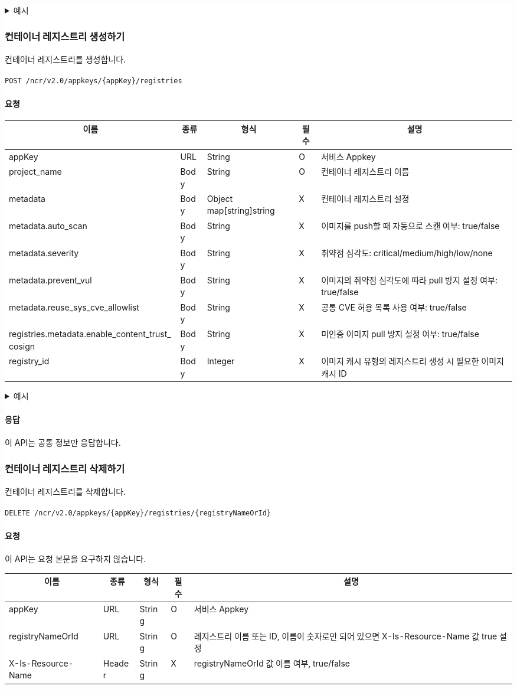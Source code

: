 <details><summary>예시</summary></details>

### 컨테이너 레지스트리 생성하기

컨테이너 레지스트리를 생성합니다.

```
POST /ncr/v2.0/appkeys/{appKey}/registries
```

#### 요청

| 이름 | 종류 | 형식 | 필수 | 설명 |
| --- | --- | --- | --- | --- |
| appKey | URL | String | O | 서비스 Appkey |
| project\_name | Body | String | O | 컨테이너 레지스트리 이름 |
| metadata | Body | Object map[string]string | X | 컨테이너 레지스트리 설정 |
| metadata.auto\_scan | Body | String | X | 이미지를 push할 때 자동으로 스캔 여부: true/false |
| metadata.severity | Body | String | X | 취약점 심각도: critical/medium/high/low/none |
| metadata.prevent\_vul | Body | String | X | 이미지의 취약점 심각도에 따라 pull 방지 설정 여부: true/false |
| metadata.reuse\_sys\_cve\_allowlist | Body | String | X | 공통 CVE 허용 목록 사용 여부: true/false |
| registries.metadata.enable_content_trust_cosign | Body | String | X | 미인증 이미지 pull 방지 설정 여부: true/false |
| registry\_id | Body | Integer | X | 이미지 캐시 유형의 레지스트리 생성 시 필요한 이미지 캐시 ID |

<details><summary>예시</summary></details>

#### 응답

이 API는 공통 정보만 응답합니다.

### 컨테이너 레지스트리 삭제하기

컨테이너 레지스트리를 삭제합니다.

```
DELETE /ncr/v2.0/appkeys/{appKey}/registries/{registryNameOrId}
```

#### 요청

이 API는 요청 본문을 요구하지 않습니다.

| 이름 | 종류 | 형식 | 필수 | 설명 |
| --- | --- | --- | --- | --- |
| appKey | URL | String | O | 서비스 Appkey |
| registryNameOrId | URL | String | O | 레지스트리 이름 또는 ID, 이름이 숫자로만 되어 있으면 X-Is-Resource-Name 값 true 설정 |
| X-Is-Resource-Name | Header | String | X | registryNameOrId 값 이름 여부, true/false |
